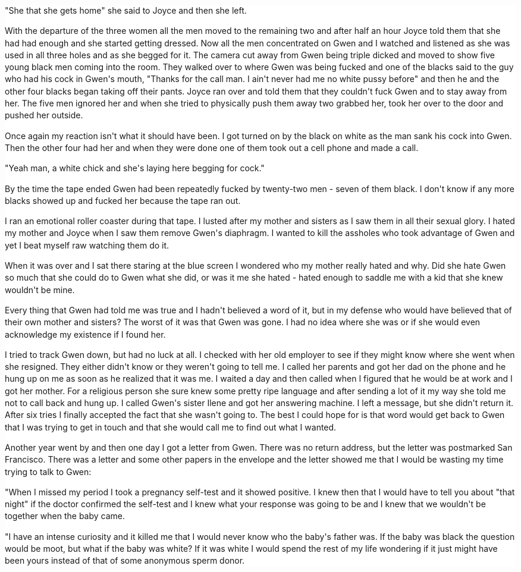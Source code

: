  "She that she gets home" she said to Joyce and then she left. 

 With the departure of the three women all the men moved to the remaining two and after half an hour Joyce told them that she had had enough and she started getting dressed. Now all the men concentrated on Gwen and I watched and listened as she was used in all three holes and as she begged for it. The camera cut away from Gwen being triple dicked and moved to show five young black men coming into the room. They walked over to where Gwen was being fucked and one of the blacks said to the guy who had his cock in Gwen's mouth, "Thanks for the call man. I ain't never had me no white pussy before" and then he and the other four blacks began taking off their pants. Joyce ran over and told them that they couldn't fuck Gwen and to stay away from her. The five men ignored her and when she tried to physically push them away two grabbed her, took her over to the door and pushed her outside. 

 Once again my reaction isn't what it should have been. I got turned on by the black on white as the man sank his cock into Gwen. Then the other four had her and when they were done one of them took out a cell phone and made a call. 

 "Yeah man, a white chick and she's laying here begging for cock." 

 By the time the tape ended Gwen had been repeatedly fucked by twenty-two men - seven of them black. I don't know if any more blacks showed up and fucked her because the tape ran out. 

 I ran an emotional roller coaster during that tape. I lusted after my mother and sisters as I saw them in all their sexual glory. I hated my mother and Joyce when I saw them remove Gwen's diaphragm. I wanted to kill the assholes who took advantage of Gwen and yet I beat myself raw watching them do it. 

 When it was over and I sat there staring at the blue screen I wondered who my mother really hated and why. Did she hate Gwen so much that she could do to Gwen what she did, or was it me she hated - hated enough to saddle me with a kid that she knew wouldn't be mine. 

 Every thing that Gwen had told me was true and I hadn't believed a word of it, but in my defense who would have believed that of their own mother and sisters? The worst of it was that Gwen was gone. I had no idea where she was or if she would even acknowledge my existence if I found her. 

 I tried to track Gwen down, but had no luck at all. I checked with her old employer to see if they might know where she went when she resigned. They either didn't know or they weren't going to tell me. I called her parents and got her dad on the phone and he hung up on me as soon as he realized that it was me. I waited a day and then called when I figured that he would be at work and I got her mother. For a religious person she sure knew some pretty ripe language and after sending a lot of it my way she told me not to call back and hung up. I called Gwen's sister Ilene and got her answering machine. I left a message, but she didn't return it. After six tries I finally accepted the fact that she wasn't going to. The best I could hope for is that word would get back to Gwen that I was trying to get in touch and that she would call me to find out what I wanted. 

 Another year went by and then one day I got a letter from Gwen. There was no return address, but the letter was postmarked San Francisco. There was a letter and some other papers in the envelope and the letter showed me that I would be wasting my time trying to talk to Gwen: 

 "When I missed my period I took a pregnancy self-test and it showed positive. I knew then that I would have to tell you about "that night" if the doctor confirmed the self-test and I knew what your response was going to be and I knew that we wouldn't be together when the baby came. 

 "I have an intense curiosity and it killed me that I would never know who the baby's father was. If the baby was black the question would be moot, but what if the baby was white? If it was white I would spend the rest of my life wondering if it just might have been yours instead of that of some anonymous sperm donor. 
